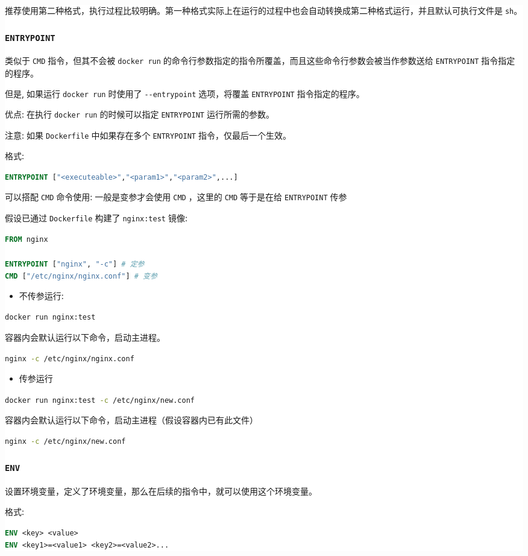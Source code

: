 推荐使用第二种格式，执行过程比较明确。第一种格式实际上在运行的过程中也会自动转换成第二种格式运行，并且默认可执行文件是 `sh`。

### `ENTRYPOINT`

类似于 `CMD` 指令，但其不会被 `docker run` 的命令行参数指定的指令所覆盖，而且这些命令行参数会被当作参数送给 `ENTRYPOINT` 指令指定的程序。

但是, 如果运行 `docker run` 时使用了 `--entrypoint` 选项，将覆盖 `ENTRYPOINT` 指令指定的程序。

优点: 在执行 `docker run` 的时候可以指定 `ENTRYPOINT` 运行所需的参数。

注意: 如果 `Dockerfile` 中如果存在多个 `ENTRYPOINT` 指令，仅最后一个生效。

格式:

```dockerfile
ENTRYPOINT ["<executeable>","<param1>","<param2>",...]
```

可以搭配 `CMD` 命令使用: 一般是变参才会使用 `CMD` ，这里的 `CMD` 等于是在给 `ENTRYPOINT` 传参

假设已通过 `Dockerfile` 构建了 `nginx:test` 镜像:

```dockerfile
FROM nginx

ENTRYPOINT ["nginx", "-c"] # 定参
CMD ["/etc/nginx/nginx.conf"] # 变参
```

- 不传参运行:

```sh
docker run nginx:test
```

容器内会默认运行以下命令，启动主进程。

```sh
nginx -c /etc/nginx/nginx.conf
```

- 传参运行

```sh
docker run nginx:test -c /etc/nginx/new.conf
```

容器内会默认运行以下命令，启动主进程（假设容器内已有此文件）

```sh
nginx -c /etc/nginx/new.conf
```

### `ENV`

设置环境变量，定义了环境变量，那么在后续的指令中，就可以使用这个环境变量。

格式:

```dockerfile
ENV <key> <value>
ENV <key1>=<value1> <key2>=<value2>...
```


[--chown=<user>:<group>]: 可选参数，用户改变复制到容器内文件的拥有者和属组